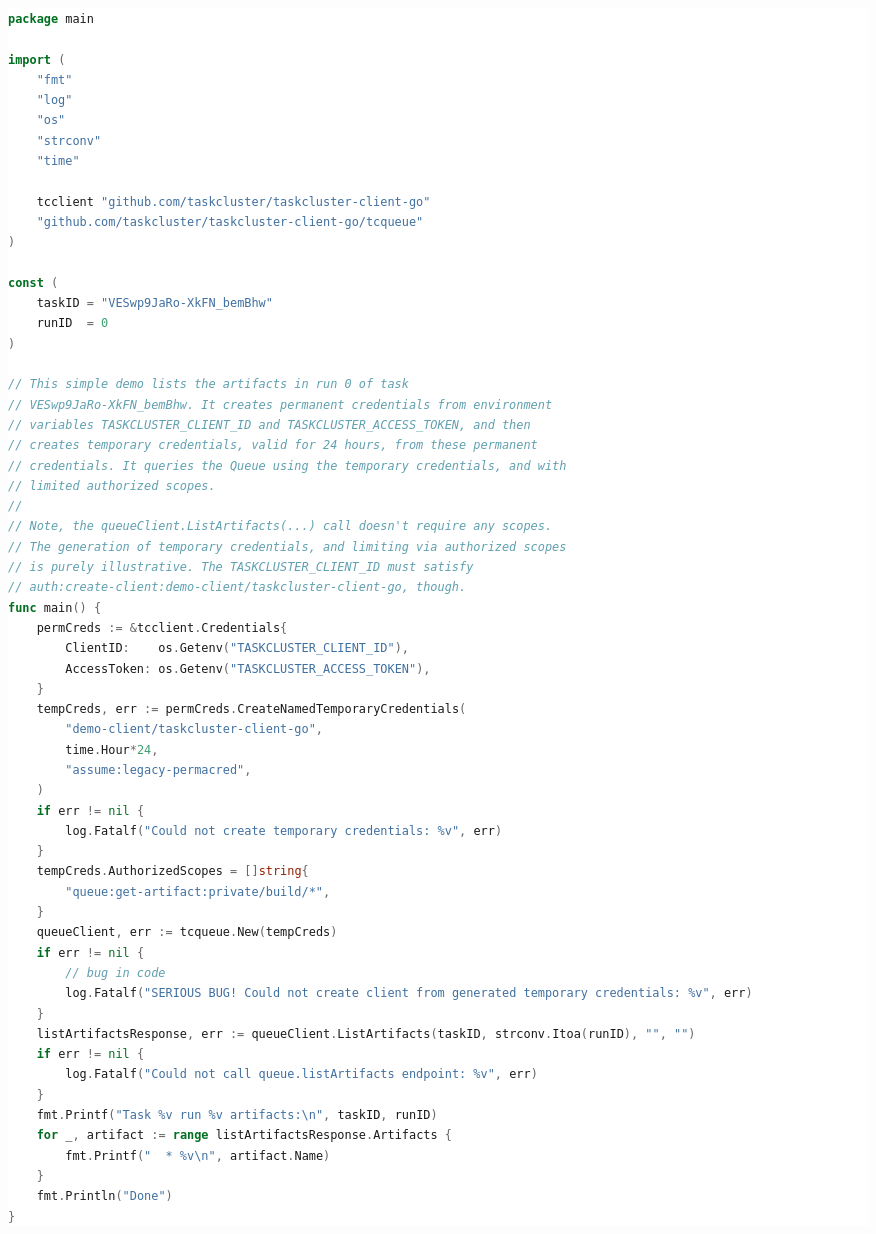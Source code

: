 ```go
package main

import (
	"fmt"
	"log"
	"os"
	"strconv"
	"time"

	tcclient "github.com/taskcluster/taskcluster-client-go"
	"github.com/taskcluster/taskcluster-client-go/tcqueue"
)

const (
	taskID = "VESwp9JaRo-XkFN_bemBhw"
	runID  = 0
)

// This simple demo lists the artifacts in run 0 of task
// VESwp9JaRo-XkFN_bemBhw. It creates permanent credentials from environment
// variables TASKCLUSTER_CLIENT_ID and TASKCLUSTER_ACCESS_TOKEN, and then
// creates temporary credentials, valid for 24 hours, from these permanent
// credentials. It queries the Queue using the temporary credentials, and with
// limited authorized scopes.
//
// Note, the queueClient.ListArtifacts(...) call doesn't require any scopes.
// The generation of temporary credentials, and limiting via authorized scopes
// is purely illustrative. The TASKCLUSTER_CLIENT_ID must satisfy
// auth:create-client:demo-client/taskcluster-client-go, though.
func main() {
	permCreds := &tcclient.Credentials{
		ClientID:    os.Getenv("TASKCLUSTER_CLIENT_ID"),
		AccessToken: os.Getenv("TASKCLUSTER_ACCESS_TOKEN"),
	}
	tempCreds, err := permCreds.CreateNamedTemporaryCredentials(
		"demo-client/taskcluster-client-go",
		time.Hour*24,
		"assume:legacy-permacred",
	)
	if err != nil {
		log.Fatalf("Could not create temporary credentials: %v", err)
	}
	tempCreds.AuthorizedScopes = []string{
		"queue:get-artifact:private/build/*",
	}
	queueClient, err := tcqueue.New(tempCreds)
	if err != nil {
		// bug in code
		log.Fatalf("SERIOUS BUG! Could not create client from generated temporary credentials: %v", err)
	}
	listArtifactsResponse, err := queueClient.ListArtifacts(taskID, strconv.Itoa(runID), "", "")
	if err != nil {
		log.Fatalf("Could not call queue.listArtifacts endpoint: %v", err)
	}
	fmt.Printf("Task %v run %v artifacts:\n", taskID, runID)
	for _, artifact := range listArtifactsResponse.Artifacts {
		fmt.Printf("  * %v\n", artifact.Name)
	}
	fmt.Println("Done")
}
```
